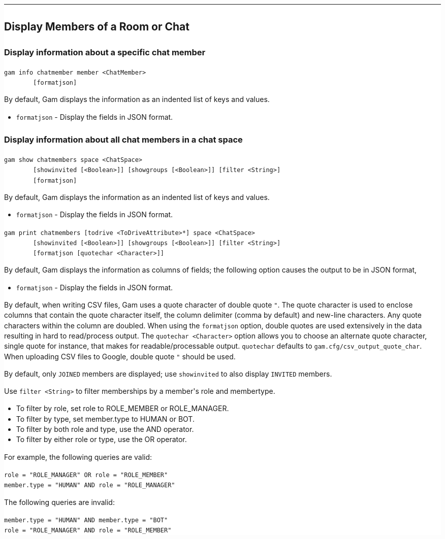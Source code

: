 ----

## Display Members of a Room or Chat
### Display information about a specific chat member
```
gam info chatmember member <ChatMember>
        [formatjson]
```
By default, Gam displays the information as an indented list of keys and values.
* `formatjson` - Display the fields in JSON format.

### Display information about all chat members in a chat space
```
gam show chatmembers space <ChatSpace>
        [showinvited [<Boolean>]] [showgroups [<Boolean>]] [filter <String>]
        [formatjson]
```
By default, Gam displays the information as an indented list of keys and values.
* `formatjson` - Display the fields in JSON format.

```
gam print chatmembers [todrive <ToDriveAttribute>*] space <ChatSpace>
        [showinvited [<Boolean>]] [showgroups [<Boolean>]] [filter <String>]
        [formatjson [quotechar <Character>]]
```

By default, Gam displays the information as columns of fields; the following option causes the output to be in JSON format,
* `formatjson` - Display the fields in JSON format.

By default, when writing CSV files, Gam uses a quote character of double quote `"`. The quote character is used to enclose columns that contain
the quote character itself, the column delimiter (comma by default) and new-line characters. Any quote characters within the column are doubled.
When using the `formatjson` option, double quotes are used extensively in the data resulting in hard to read/process output.
The `quotechar <Character>` option allows you to choose an alternate quote character, single quote for instance, that makes for readable/processable output.
`quotechar` defaults to `gam.cfg/csv_output_quote_char`. When uploading CSV files to Google, double quote `"` should be used.

By default, only `JOINED` members are displayed; use `showinvited` to also display `INVITED` members.

Use `filter <String>` to filter memberships by a member's role and membertype.
  * To filter by role, set role to ROLE_MEMBER or ROLE_MANAGER.
  * To filter by type, set member.type to HUMAN or BOT.
  * To filter by both role and type, use the AND operator.
  * To filter by either role or type, use the OR operator.

For example, the following queries are valid:
```
role = "ROLE_MANAGER" OR role = "ROLE_MEMBER"
member.type = "HUMAN" AND role = "ROLE_MANAGER"
```
The following queries are invalid:
```
member.type = "HUMAN" AND member.type = "BOT"
role = "ROLE_MANAGER" AND role = "ROLE_MEMBER"
```
